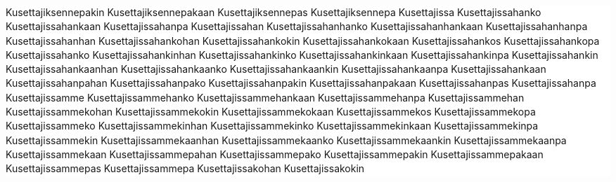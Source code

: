Kusettajiksennepakin
Kusettajiksennepakaan
Kusettajiksennepas
Kusettajiksennepa
Kusettajissa
Kusettajissahanko
Kusettajissahankaan
Kusettajissahanpa
Kusettajissahan
Kusettajissahanhanko
Kusettajissahanhankaan
Kusettajissahanhanpa
Kusettajissahanhan
Kusettajissahankohan
Kusettajissahankokin
Kusettajissahankokaan
Kusettajissahankos
Kusettajissahankopa
Kusettajissahanko
Kusettajissahankinhan
Kusettajissahankinko
Kusettajissahankinkaan
Kusettajissahankinpa
Kusettajissahankin
Kusettajissahankaanhan
Kusettajissahankaanko
Kusettajissahankaankin
Kusettajissahankaanpa
Kusettajissahankaan
Kusettajissahanpahan
Kusettajissahanpako
Kusettajissahanpakin
Kusettajissahanpakaan
Kusettajissahanpas
Kusettajissahanpa
Kusettajissamme
Kusettajissammehanko
Kusettajissammehankaan
Kusettajissammehanpa
Kusettajissammehan
Kusettajissammekohan
Kusettajissammekokin
Kusettajissammekokaan
Kusettajissammekos
Kusettajissammekopa
Kusettajissammeko
Kusettajissammekinhan
Kusettajissammekinko
Kusettajissammekinkaan
Kusettajissammekinpa
Kusettajissammekin
Kusettajissammekaanhan
Kusettajissammekaanko
Kusettajissammekaankin
Kusettajissammekaanpa
Kusettajissammekaan
Kusettajissammepahan
Kusettajissammepako
Kusettajissammepakin
Kusettajissammepakaan
Kusettajissammepas
Kusettajissammepa
Kusettajissakohan
Kusettajissakokin